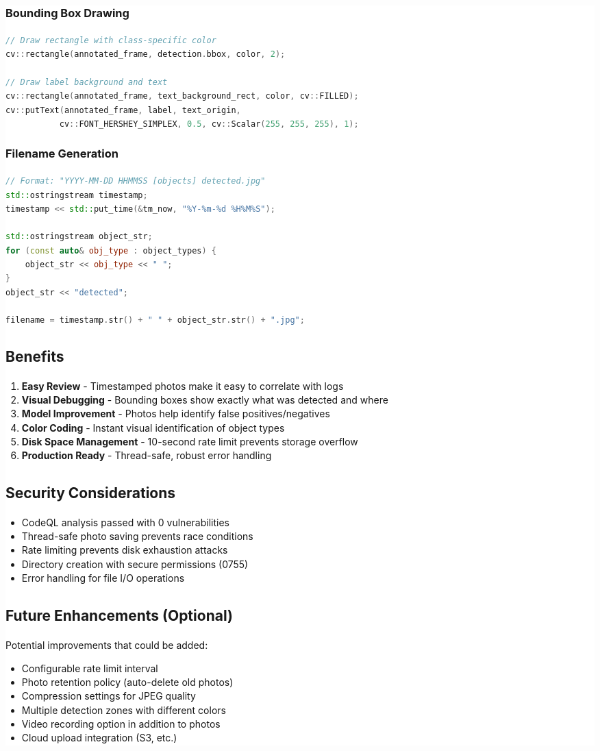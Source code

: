### Bounding Box Drawing
```cpp
// Draw rectangle with class-specific color
cv::rectangle(annotated_frame, detection.bbox, color, 2);

// Draw label background and text
cv::rectangle(annotated_frame, text_background_rect, color, cv::FILLED);
cv::putText(annotated_frame, label, text_origin, 
           cv::FONT_HERSHEY_SIMPLEX, 0.5, cv::Scalar(255, 255, 255), 1);
```

### Filename Generation
```cpp
// Format: "YYYY-MM-DD HHMMSS [objects] detected.jpg"
std::ostringstream timestamp;
timestamp << std::put_time(&tm_now, "%Y-%m-%d %H%M%S");

std::ostringstream object_str;
for (const auto& obj_type : object_types) {
    object_str << obj_type << " ";
}
object_str << "detected";

filename = timestamp.str() + " " + object_str.str() + ".jpg";
```

## Benefits

1. **Easy Review** - Timestamped photos make it easy to correlate with logs
2. **Visual Debugging** - Bounding boxes show exactly what was detected and where
3. **Model Improvement** - Photos help identify false positives/negatives
4. **Color Coding** - Instant visual identification of object types
5. **Disk Space Management** - 10-second rate limit prevents storage overflow
6. **Production Ready** - Thread-safe, robust error handling

## Security Considerations

- CodeQL analysis passed with 0 vulnerabilities
- Thread-safe photo saving prevents race conditions
- Rate limiting prevents disk exhaustion attacks
- Directory creation with secure permissions (0755)
- Error handling for file I/O operations

## Future Enhancements (Optional)

Potential improvements that could be added:
- Configurable rate limit interval
- Photo retention policy (auto-delete old photos)
- Compression settings for JPEG quality
- Multiple detection zones with different colors
- Video recording option in addition to photos
- Cloud upload integration (S3, etc.)

